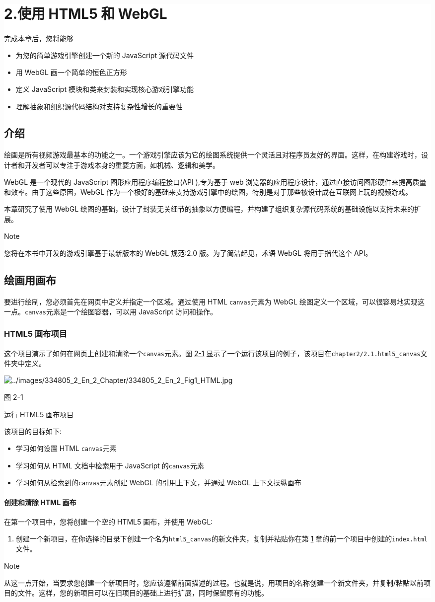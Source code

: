 # 2.使用 HTML5 和 WebGL

完成本章后，您将能够

*   为您的简单游戏引擎创建一个新的 JavaScript 源代码文件

*   用 WebGL 画一个简单的恒色正方形

*   定义 JavaScript 模块和类来封装和实现核心游戏引擎功能

*   理解抽象和组织源代码结构对支持复杂性增长的重要性

## 介绍

绘画是所有视频游戏最基本的功能之一。一个游戏引擎应该为它的绘图系统提供一个灵活且对程序员友好的界面。这样，在构建游戏时，设计者和开发者可以专注于游戏本身的重要方面，如机械、逻辑和美学。

WebGL 是一个现代的 JavaScript 图形应用程序编程接口(API ),专为基于 web 浏览器的应用程序设计，通过直接访问图形硬件来提高质量和效率。由于这些原因，WebGL 作为一个极好的基础来支持游戏引擎中的绘图，特别是对于那些被设计成在互联网上玩的视频游戏。

本章研究了使用 WebGL 绘图的基础，设计了封装无关细节的抽象以方便编程，并构建了组织复杂源代码系统的基础设施以支持未来的扩展。

Note

您将在本书中开发的游戏引擎基于最新版本的 WebGL 规范:2.0 版。为了简洁起见，术语 WebGL 将用于指代这个 API。

## 绘画用画布

要进行绘制，您必须首先在网页中定义并指定一个区域。通过使用 HTML `canvas`元素为 WebGL 绘图定义一个区域，可以很容易地实现这一点。`canvas`元素是一个绘图容器，可以用 JavaScript 访问和操作。

### HTML5 画布项目

这个项目演示了如何在网页上创建和清除一个`canvas`元素。图 [2-1](#Fig1) 显示了一个运行该项目的例子，该项目在`chapter2/2.1.html5_canvas`文件夹中定义。

![../images/334805_2_En_2_Chapter/334805_2_En_2_Fig1_HTML.jpg](../images/334805_2_En_2_Chapter/334805_2_En_2_Fig1_HTML.jpg)

图 2-1

运行 HTML5 画布项目

该项目的目标如下:

*   学习如何设置 HTML `canvas`元素

*   学习如何从 HTML 文档中检索用于 JavaScript 的`canvas`元素

*   学习如何从检索到的`canvas`元素创建 WebGL 的引用上下文，并通过 WebGL 上下文操纵画布

#### 创建和清除 HTML 画布

在第一个项目中，您将创建一个空的 HTML5 画布，并使用 WebGL:

1.  创建一个新项目，在你选择的目录下创建一个名为`html5_canvas`的新文件夹，复制并粘贴你在第 [1](01.html) 章的前一个项目中创建的`index.html`文件。

Note

从这一点开始，当要求您创建一个新项目时，您应该遵循前面描述的过程。也就是说，用项目的名称创建一个新文件夹，并复制/粘贴以前项目的文件。这样，您的新项目可以在旧项目的基础上进行扩展，同时保留原有的功能。
